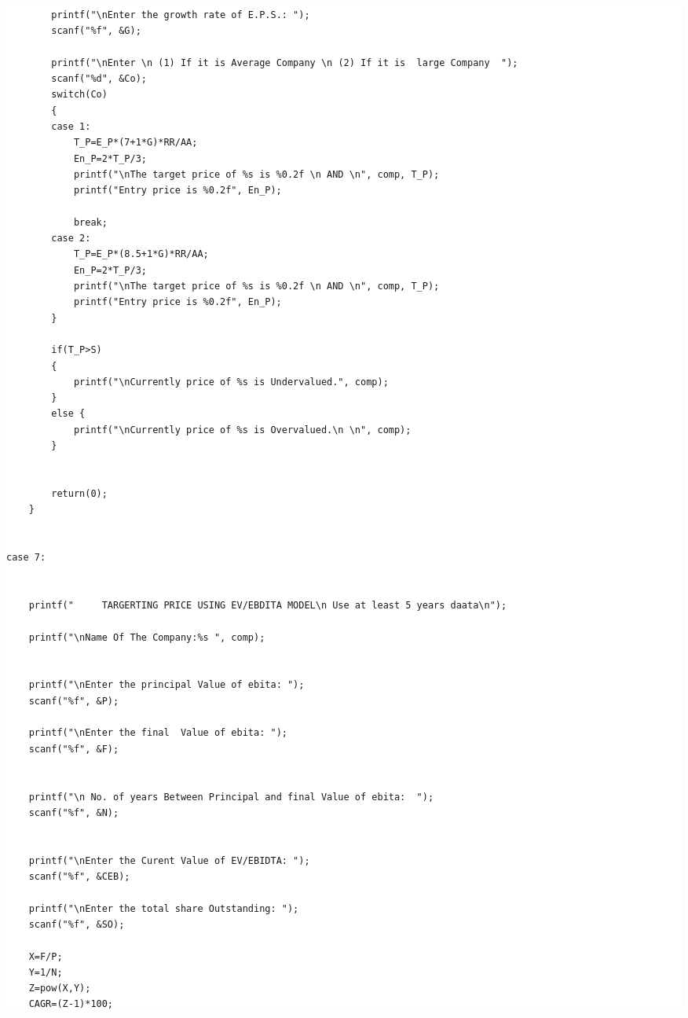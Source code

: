             printf("\nEnter the growth rate of E.P.S.: ");
            scanf("%f", &G);

            printf("\nEnter \n (1) If it is Average Company \n (2) If it is  large Company  ");
            scanf("%d", &Co);
            switch(Co)
            {
            case 1:
                T_P=E_P*(7+1*G)*RR/AA;
                En_P=2*T_P/3;
                printf("\nThe target price of %s is %0.2f \n AND \n", comp, T_P);
                printf("Entry price is %0.2f", En_P);

                break;
            case 2:
                T_P=E_P*(8.5+1*G)*RR/AA;
                En_P=2*T_P/3;
                printf("\nThe target price of %s is %0.2f \n AND \n", comp, T_P);
                printf("Entry price is %0.2f", En_P);
            }

            if(T_P>S)
            {
                printf("\nCurrently price of %s is Undervalued.", comp);
            }
            else {
                printf("\nCurrently price of %s is Overvalued.\n \n", comp);
            }


            return(0);
        }


    case 7:


        printf("     TARGERTING PRICE USING EV/EBDITA MODEL\n Use at least 5 years daata\n");

        printf("\nName Of The Company:%s ", comp);


        printf("\nEnter the principal Value of ebita: ");
        scanf("%f", &P);

        printf("\nEnter the final  Value of ebita: ");
        scanf("%f", &F);


        printf("\n No. of years Between Principal and final Value of ebita:  ");
        scanf("%f", &N);


        printf("\nEnter the Curent Value of EV/EBIDTA: ");
        scanf("%f", &CEB);

        printf("\nEnter the total share Outstanding: ");
        scanf("%f", &SO);

        X=F/P;
        Y=1/N;
        Z=pow(X,Y);
        CAGR=(Z-1)*100;
